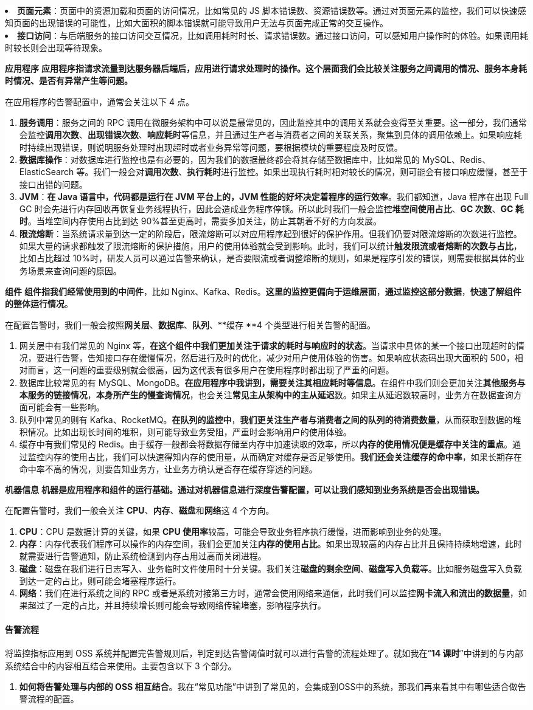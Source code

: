 <li><strong>页面元素</strong>：页面中的资源加载和页面的访问情况，比如常见的 JS 脚本错误数、资源错误数等。通过对页面元素的监控，我们可以快速感知页面的出现错误的可能性，比如大面积的脚本错误就可能导致用户无法与页面完成正常的交互操作。</li>
<li><strong>接口访问</strong>：与后端服务的接口访问交互情况，比如调用耗时时长、请求错误数。通过接口访问，可以感知用户操作时的体验。如果调用耗时较长则会出现等待现象。</li>
</ul>
<p><strong>应用程序</strong>
<strong>应用程序指请求流量到达服务器后端后，应用进行请求处理时的操作。这个层面我们会比较关注服务之间调用的情况、服务本身耗时情况、是否有异常产生等问题。</strong></p>
<p>在应用程序的告警配置中，通常会关注以下 4 点。</p>
<ol>
<li><strong>服务调用</strong>：服务之间的 RPC 调用在微服务架构中可以说是最常见的，因此监控其中的调用关系就会变得至关重要。这一部分，我们通常会监控<strong>调用次数</strong>、<strong>出现错误次数</strong>、<strong>响应耗时</strong>等信息，并且通过生产者与消费者之间的关联关系，聚焦到具体的调用依赖上。如果响应耗时持续出现错误，则说明服务处理时出现超时或者业务异常等问题，要根据模块的重要程度及时反馈。</li>
<li><strong>数据库操作</strong>：对数据库进行监控也是有必要的，因为我们的数据最终都会将其存储至数据库中，比如常见的 MySQL、Redis、ElasticSearch 等。我们一般会对<strong>调用次数</strong>、<strong>执行耗时</strong>进行监控。如果出现执行耗时相对较长的情况，则可能会有接口响应缓慢，甚至于接口出错的问题。</li>
<li><strong>JVM</strong>：<strong>在 Java 语言中，代码都是运行在 JVM 平台上的，JVM 性能的好坏决定着程序的运行效率</strong>。我们都知道，Java 程序在出现 Full GC 时会先进行内存回收再恢复业务线程执行，因此会造成业务程序停顿。所以此时我们一般会监控<strong>堆空间使用占比</strong>、<strong>GC 次数</strong>、<strong>GC 耗时</strong>。当堆空间内存使用占比到达 90%甚至更高时，需要多加关注，防止其朝着不好的方向发展。</li>
<li><strong>限流熔断</strong>：当系统请求量到达一定的阶段后，限流熔断可以对应用程序起到很好的保护作用。但我们仍要对限流熔断的次数进行监控。如果大量的请求都触发了限流熔断的保护措施，用户的使用体验就会受到影响。此时，我们可以统计<strong>触发限流或者熔断的次数与占比</strong>，比如占比超过 10%时，研发人员可以通过告警来确认，是否要限流或者调整熔断的规则，如果是程序引发的错误，则需要根据具体的业务场景来查询问题的原因。</li>
</ol>
<p><strong>组件</strong>
<strong>组件指我们经常使用到的中间件</strong>，比如 Nginx、Kafka、Redis。<strong>这里的监控更偏向于运维层面</strong>，<strong>通过监控这部分数据</strong>，<strong>快速了解组件的整体运行情况</strong>。</p>
<p>在配置告警时，我们一般会按照<strong>网关层</strong>、<strong>数据库</strong>、<strong>队列</strong>、**缓存 **4 个类型进行相关告警的配置。</p>
<ol>
<li>网关层中有我们常见的 Nginx 等，<strong>在这个组件中我们更加关注于请求的耗时与响应时的状态</strong>。当请求中具体的某一个接口出现超时的情况，要进行告警，告知接口存在缓慢情况，然后进行及时的优化，减少对用户使用体验的伤害。如果响应状态码出现大面积的 500，相对而言，这一问题的重要级别就会很高，因为这代表有很多用户在使用程序时都出现了严重的问题。</li>
<li>数据库比较常见的有 MySQL、MongoDB。<strong>在应用程序中我讲到，需要关注其相应耗时等信息</strong>。在组件中我们则会更加关注<strong>其他服务与本服务的链接情况</strong>，<strong>本身所产生的慢查询情况</strong>，也会关注<strong>常见主从架构中的主从延迟</strong>数。如果主从延迟数较高时，业务方在数据查询方面可能会有一些影响。</li>
<li>队列中常见的则有 Kafka、RocketMQ。<strong>在队列的监控中</strong>，<strong>我们更关注生产者与消费者之间的队列的待消费数量</strong>，从而获取到数据的堆积情况。比如出现长时间的堆积，则可能导致业务受阻，严重时会影响用户的使用体验。</li>
<li>缓存中有我们常见的 Redis。由于缓存一般都会将数据存储至内存中加速读取的效率，所以<strong>内存的使用情况便是缓存中关注的重点</strong>。通过监控内存的使用占比，我们可以快速得知内存的使用量，从而确定对缓存是否足够使用。<strong>我们还会关注缓存的命中率</strong>，如果长期存在命中率不高的情况，则要告知业务方，让业务方确认是否存在缓存穿透的问题。</li>
</ol>
<p><strong>机器信息</strong>
<strong>机器是应用程序和组件的运行基础。通过对机器信息进行深度告警配置，可以让我们感知到业务系统是否会出现错误。</strong></p>
<p>在配置告警时，我们一般会关注 <strong>CPU</strong>、<strong>内存</strong>、<strong>磁盘</strong>和<strong>网络</strong>这 4 个方向。</p>
<ol>
<li><strong>CPU</strong>：CPU 是数据计算的关键，如果 <strong>CPU 使用率</strong>较高，可能会导致业务程序执行缓慢，进而影响到业务的处理。</li>
<li><strong>内存</strong>：内存代表我们程序可以操作的内存空间，我们会更加关注<strong>内存的使用占比</strong>。如果出现较高的内存占比并且保持持续地增速，此时就需要进行告警通知，防止系统检测到内存占用过高而关闭进程。</li>
<li><strong>磁盘</strong>：磁盘在我们进行日志写入、业务临时文件使用时十分关键。我们关注<strong>磁盘的剩余空间</strong>、<strong>磁盘写入负载</strong>等。比如服务磁盘写入负载到达一定的占比，则可能会堵塞程序运行。</li>
<li><strong>网络</strong>：我们在进行系统之间的 RPC 或者是系统对接第三方时，通常会使用网络来通信，此时我们可以监控<strong>网卡流入和流出的数据量</strong>，如果超过了一定的占比，并且持续增长则可能会导致网络传输堵塞，影响程序执行。</li>
</ol>
<h4 id="告警流程">告警流程</h4>
<p>将监控指标应用到 OSS 系统并配置完告警规则后，判定到达告警阈值时就可以进行告警的流程处理了。就如我在“<strong>14 课时</strong>”中讲到的与内部系统结合中的内容相互结合来使用。主要包含以下 3 个部分。</p>
<ol>
<li><strong>如何将告警处理与内部的 OSS 相互结合</strong>。我在“常见功能”中讲到了常见的，会集成到OSS中的系统，那我们再来看其中有哪些适合做告警流程的配置。

